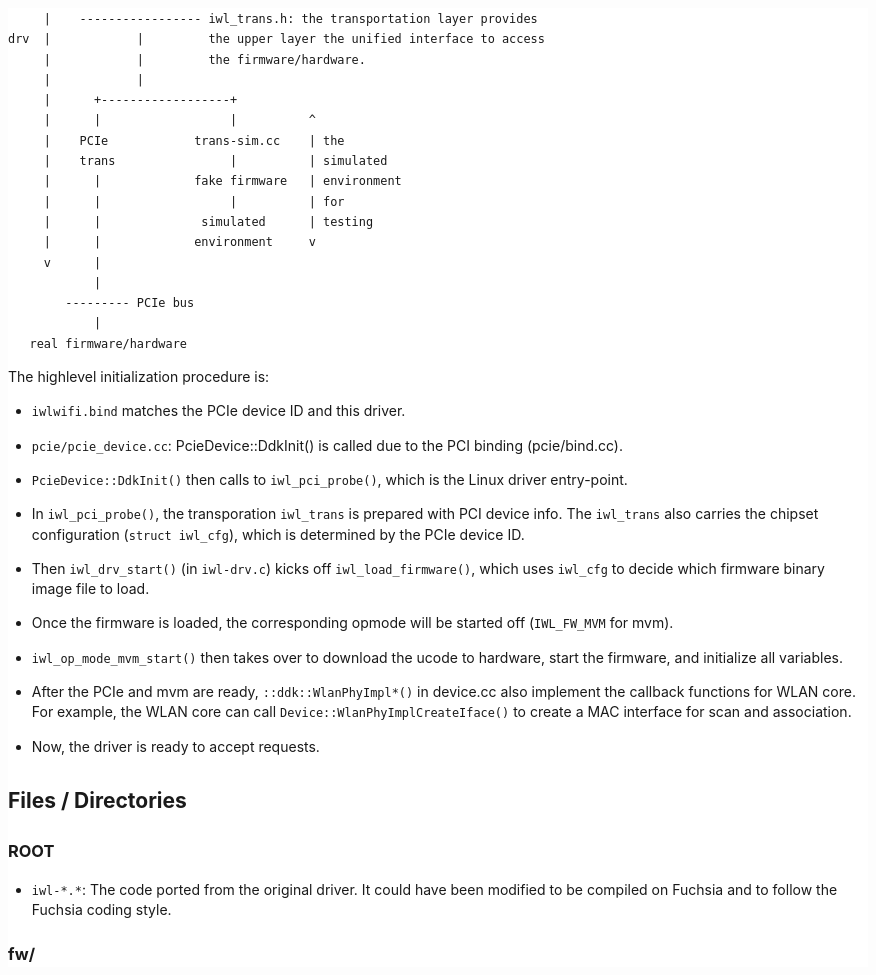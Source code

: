 ```
     |    ----------------- iwl_trans.h: the transportation layer provides
drv  |            |         the upper layer the unified interface to access
     |            |         the firmware/hardware.
     |            |
     |      +------------------+
     |      |                  |          ^
     |    PCIe            trans-sim.cc    | the
     |    trans                |          | simulated
     |      |             fake firmware   | environment
     |      |                  |          | for
     |      |              simulated      | testing
     |      |             environment     v
     v      |
            |
        --------- PCIe bus
            |
   real firmware/hardware
```

The highlevel initialization procedure is:

- `iwlwifi.bind` matches the PCIe device ID and this driver.

- `pcie/pcie_device.cc`: PcieDevice::DdkInit() is called due to the PCI binding (pcie/bind.cc).

- `PcieDevice::DdkInit()` then calls to `iwl_pci_probe()`, which is the Linux driver entry-point.

- In `iwl_pci_probe()`, the transporation `iwl_trans` is prepared with PCI device info. The
  `iwl_trans` also carries the chipset configuration (`struct iwl_cfg`), which is determined by
  the PCIe device ID.

- Then `iwl_drv_start()` (in `iwl-drv.c`) kicks off `iwl_load_firmware()`, which uses `iwl_cfg`
  to decide which firmware binary image file to load.

- Once the firmware is loaded, the corresponding opmode will be started off (`IWL_FW_MVM` for mvm).

- `iwl_op_mode_mvm_start()` then takes over to download the ucode to hardware, start the firmware,
  and initialize all variables.

- After the PCIe and mvm are ready, `::ddk::WlanPhyImpl*()` in device.cc also implement the callback
  functions for WLAN core.  For example, the WLAN core can call `Device::WlanPhyImplCreateIface()`
  to create a MAC interface for scan and association.

- Now, the driver is ready to accept requests.


## Files / Directories

### ROOT

- `iwl-*.*`: The code ported from the original driver. It could have been modified to be compiled
             on Fuchsia and to follow the Fuchsia coding style.

### fw/

